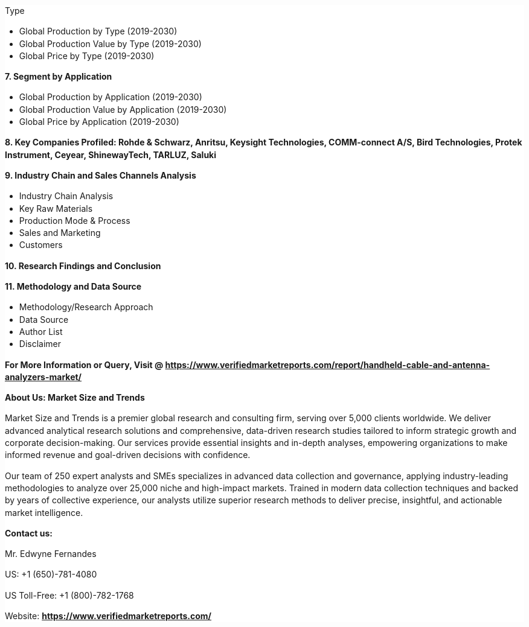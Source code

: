 Type</strong></p><ul><li>Global Production by Type (2019-2030)</li><li>Global Production Value by Type (2019-2030)</li><li>Global Price by Type (2019-2030)</li></ul><p><strong>7. Segment by Application</strong></p><ul><li>Global Production by Application (2019-2030)</li><li>Global Production Value by Application (2019-2030)</li><li>Global Price by Application (2019-2030)</li></ul><p><strong>8. Key Companies Profiled: Rohde & Schwarz, Anritsu, Keysight Technologies, COMM-connect A/S, Bird Technologies, Protek Instrument, Ceyear, ShinewayTech, TARLUZ, Saluki</strong></p><p><strong>9. Industry Chain and Sales Channels Analysis</strong></p><ul><li>Industry Chain Analysis</li><li>Key Raw Materials</li><li>Production Mode &amp; Process</li><li>Sales and Marketing</li><li>Customers</li></ul><p><strong>10. Research Findings and Conclusion</strong></p><p><strong>11. Methodology and Data Source</strong></p><ul><li>Methodology/Research Approach</li><li>Data Source</li><li>Author List</li><li>Disclaimer</li></ul></p><p><strong>For More Information or Query, Visit @ <a href="https://www.verifiedmarketreports.com/report/handheld-cable-and-antenna-analyzers-market/">https://www.verifiedmarketreports.com/report/handheld-cable-and-antenna-analyzers-market/</a></strong></p><p><strong>About Us: Market Size and Trends</strong></p><p>Market Size and Trends is a premier global research and consulting firm, serving over 5,000 clients worldwide. We deliver advanced analytical research solutions and comprehensive, data-driven research studies tailored to inform strategic growth and corporate decision-making. Our services provide essential insights and in-depth analyses, empowering organizations to make informed revenue and goal-driven decisions with confidence.</p><p>Our team of 250 expert analysts and SMEs specializes in advanced data collection and governance, applying industry-leading methodologies to analyze over 25,000 niche and high-impact markets. Trained in modern data collection techniques and backed by years of collective experience, our analysts utilize superior research methods to deliver precise, insightful, and actionable market intelligence.</p><p><strong>Contact us:</strong></p><p>Mr. Edwyne Fernandes</p><p>US: +1 (650)-781-4080</p><p>US Toll-Free: +1 (800)-782-1768</p><p>Website: <strong><a href="https://www.verifiedmarketreports.com/">https://www.verifiedmarketreports.com/</a></strong></p>
